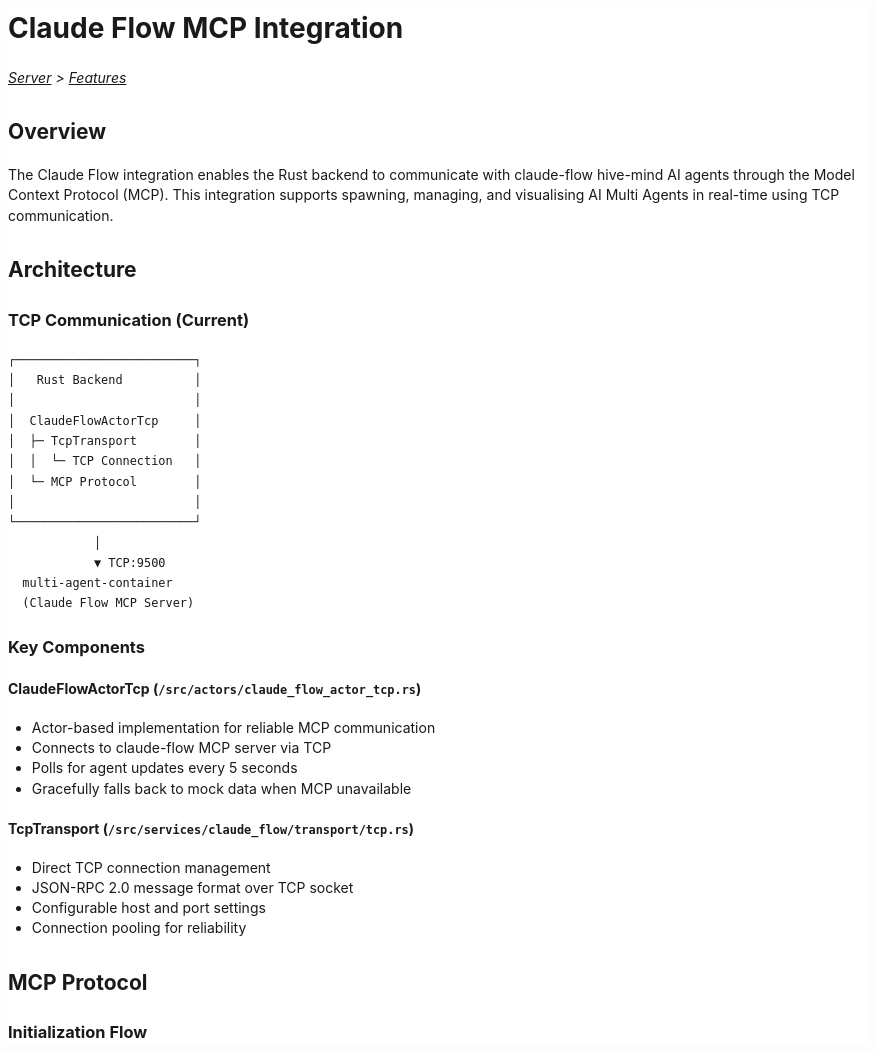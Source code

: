 # Claude Flow MCP Integration

*[Server](../index.md) > [Features](../server/features/index.md)*

## Overview

The Claude Flow integration enables the Rust backend to communicate with claude-flow hive-mind AI agents through the Model Context Protocol (MCP). This integration supports spawning, managing, and visualising AI Multi Agents in real-time using TCP communication.

## Architecture

### TCP Communication (Current)

```
┌─────────────────────────┐
│   Rust Backend          │
│                         │
│  ClaudeFlowActorTcp     │
│  ├─ TcpTransport        │
│  │  └─ TCP Connection   │
│  └─ MCP Protocol        │
│                         │
└─────────────────────────┘
            │
            ▼ TCP:9500
  multi-agent-container
  (Claude Flow MCP Server)
```

### Key Components

#### ClaudeFlowActorTcp (`/src/actors/claude_flow_actor_tcp.rs`)
- Actor-based implementation for reliable MCP communication
- Connects to claude-flow MCP server via TCP
- Polls for agent updates every 5 seconds
- Gracefully falls back to mock data when MCP unavailable

#### TcpTransport (`/src/services/claude_flow/transport/tcp.rs`)
- Direct TCP connection management
- JSON-RPC 2.0 message format over TCP socket
- Configurable host and port settings
- Connection pooling for reliability

## MCP Protocol

### Initialization Flow
